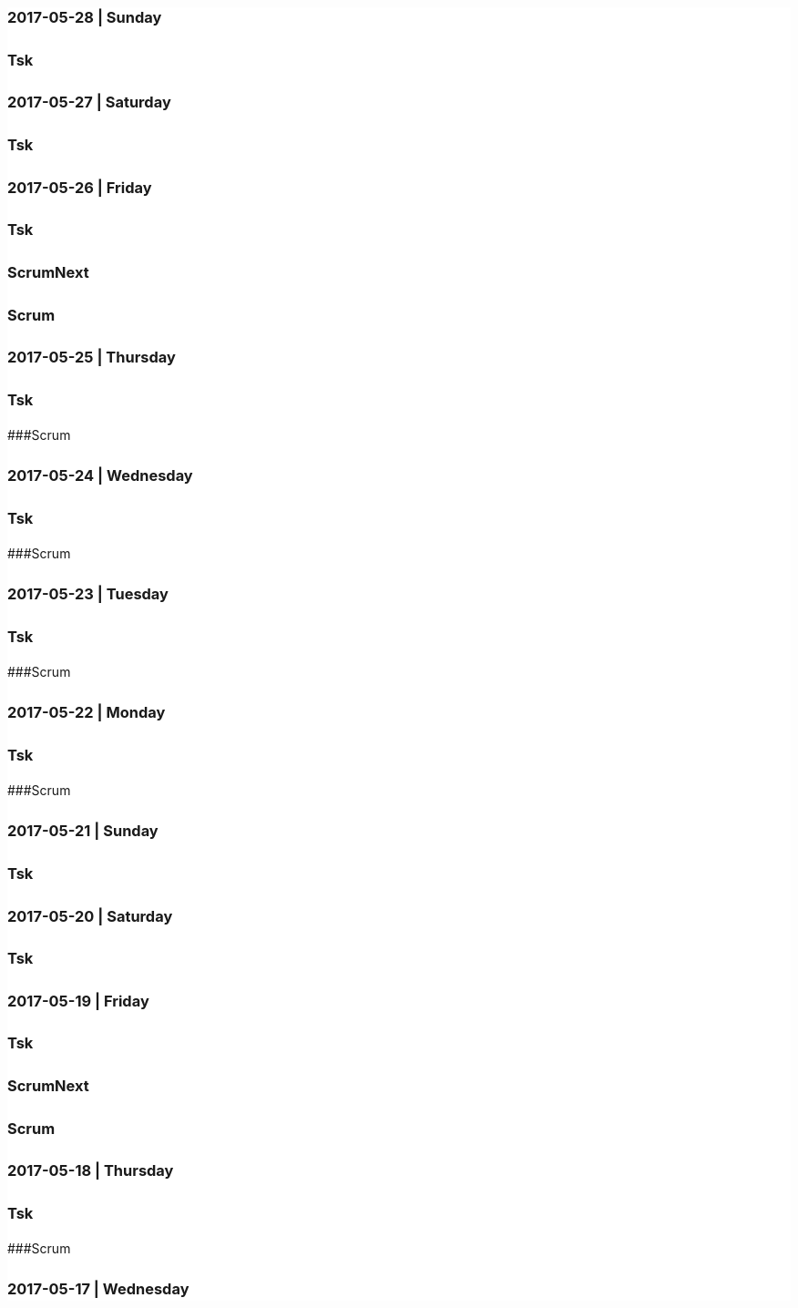 ### 2017-05-28 | Sunday
### Tsk
###
### 2017-05-27 | Saturday
### Tsk
###
### 2017-05-26 | Friday
### Tsk
### ScrumNext
### Scrum
### 
### 2017-05-25 | Thursday
### Tsk
###Scrum 
### 
### 2017-05-24 | Wednesday
### Tsk
###Scrum 
### 
### 2017-05-23 | Tuesday
### Tsk
###Scrum 
### 
### 2017-05-22 | Monday
### Tsk
###Scrum 
### 

### 2017-05-21 | Sunday
### Tsk
###
### 2017-05-20 | Saturday
### Tsk
###
### 2017-05-19 | Friday
### Tsk
### ScrumNext
### Scrum
### 
### 2017-05-18 | Thursday
### Tsk
###Scrum 
### 
### 2017-05-17 | Wednesday